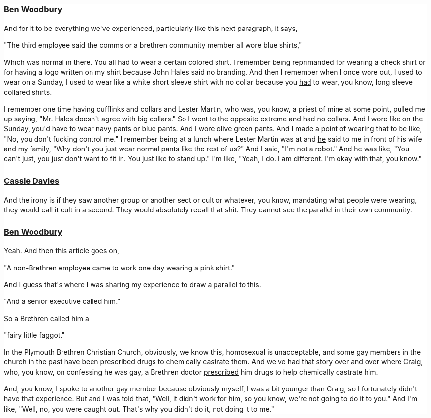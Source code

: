 ### [**Ben Woodbury**](https://www.youtube.com/watch?v=R6rAsiODh0c&t=3519s)

And for it to be everything we've experienced, particularly like this next paragraph, it says, 

"The third employee said the comms or a brethren community member all wore blue shirts," 

Which was normal in there. You all had to wear a certain colored shirt. I remember being reprimanded for wearing a check shirt or for having a logo written on my shirt because John Hales said no branding. And then I remember when I once wore out, I used to wear on a Sunday, I used to wear like a white short sleeve shirt with no collar because you [had](https://www.youtube.com/watch?v=R6rAsiODh0c&t=3549s) to wear, you know, long sleeve collared shirts.

I remember one time having cufflinks and collars and Lester Martin, who was, you know, a priest of mine at some point, pulled me up saying, "Mr. Hales doesn't agree with big collars." So I went to the opposite extreme and had no collars. And I wore like on the Sunday, you'd have to wear navy pants or blue pants. And I wore olive green pants. And I made a point of wearing that to be like, "No, you don't fucking control me." I remember being at a lunch where Lester Martin was at and [he](https://www.youtube.com/watch?v=R6rAsiODh0c&t=3580s) said to me in front of his wife and my family, "Why don't you just wear normal pants like the rest of us?" And I said, "I'm not a robot." And he was like, "You can't just, you just don't want to fit in. You just like to stand up." I'm like, "Yeah, I do. I am different. I'm okay with that, you know."

### [**Cassie Davies**](https://www.youtube.com/watch?v=R6rAsiODh0c&t=3599s)

And the irony is if they saw another group or another sect or cult or whatever, you know, mandating what people were wearing, they would call it cult in a second. They would absolutely recall that shit. They cannot see the parallel in their own community.

### [**Ben Woodbury**](https://www.youtube.com/watch?v=R6rAsiODh0c&t=3619s)

Yeah. And then this article goes on, 

"A non-Brethren employee came to work one day wearing a pink shirt." 

And I guess that's where I was sharing my experience to draw a parallel to this.

 "And a senior executive called him."

So a Brethren called him a 

"fairy little faggot." 

In the Plymouth Brethren Christian Church, obviously, we know this, homosexual is unacceptable, and some gay members in the church in the past have been prescribed drugs to chemically castrate them. And we've had that story over and over where Craig, who, you know, on confessing he was gay, a Brethren doctor [prescribed](https://www.youtube.com/watch?v=R6rAsiODh0c&t=3650s) him drugs to help chemically castrate him.

And, you know, I spoke to another gay member because obviously myself, I was a bit younger than Craig, so I fortunately didn't have that experience. But and I was told that, "Well, it didn't work for him, so you know, we're not going to do it to you." And I'm like, "Well, no, you were caught out. That's why you didn't do it, not doing it to me."
